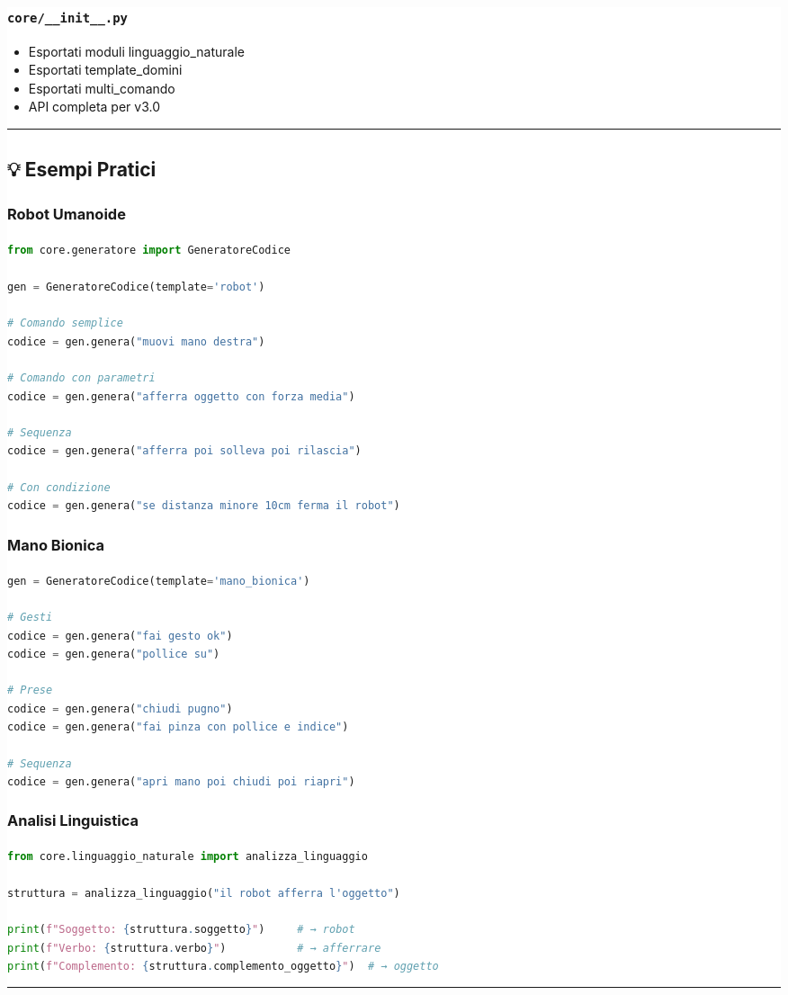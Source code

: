 ### `core/__init__.py`
- Esportati moduli linguaggio_naturale
- Esportati template_domini
- Esportati multi_comando
- API completa per v3.0

---

## 💡 Esempi Pratici

### Robot Umanoide
```python
from core.generatore import GeneratoreCodice

gen = GeneratoreCodice(template='robot')

# Comando semplice
codice = gen.genera("muovi mano destra")

# Comando con parametri
codice = gen.genera("afferra oggetto con forza media")

# Sequenza
codice = gen.genera("afferra poi solleva poi rilascia")

# Con condizione
codice = gen.genera("se distanza minore 10cm ferma il robot")
```

### Mano Bionica
```python
gen = GeneratoreCodice(template='mano_bionica')

# Gesti
codice = gen.genera("fai gesto ok")
codice = gen.genera("pollice su")

# Prese
codice = gen.genera("chiudi pugno")
codice = gen.genera("fai pinza con pollice e indice")

# Sequenza
codice = gen.genera("apri mano poi chiudi poi riapri")
```

### Analisi Linguistica
```python
from core.linguaggio_naturale import analizza_linguaggio

struttura = analizza_linguaggio("il robot afferra l'oggetto")

print(f"Soggetto: {struttura.soggetto}")     # → robot
print(f"Verbo: {struttura.verbo}")           # → afferrare
print(f"Complemento: {struttura.complemento_oggetto}")  # → oggetto
```

---
